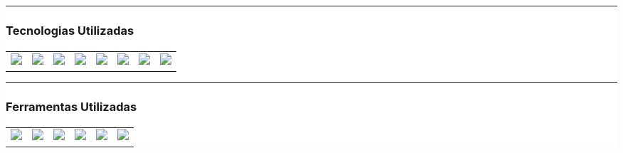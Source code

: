 <hr>

<h3><strong>Tecnologias Utilizadas</strong></h3>

<table>
  <tr>
    <td>
      <img src="https://img.shields.io/badge/HTML5-E34F26?style=for-the-badge&logo=html5&logoColor=white">
    </td>
    <td>
      <img src="https://img.shields.io/badge/CSS3-1572B6?style=for-the-badge&logo=css3&logoColor=white">
    </td>
    <td>
      <img src="https://img.shields.io/badge/JavaScript-F7DF1E?style=for-the-badge&logo=javascript&logoColor=black">
    </td>
     <td>
      <img src="https://img.shields.io/badge/React-20232A?style=for-the-badge&logo=react&logoColor=61DAFB">
    </td>
     <td>
      <img src="https://img.shields.io/badge/Bootstrap-563D7C?style=for-the-badge&logo=bootstrap&logoColor=white">
    </td>
    <td>
      <img src="https://img.shields.io/badge/Netlify-00C7B7?style=for-the-badge&logo=netlify&logoColor=white">
    </td>
    <td>
      <img src="https://img.shields.io/badge/Git-E34F26?style=for-the-badge&logo=git&logoColor=white">
    </td>
    <td>
      <img src="https://img.shields.io/badge/React_Router-CA4245?style=for-the-badge&logo=react-router&logoColor=white">
    </td> 
</table>

<hr>

<h3><strong>Ferramentas Utilizadas</strong></h3>

<table>
  <tr>
    <td>
      <img src="https://badgen.net/npm/license/lodash">
    </td>
    <td>
      <img src="https://badgen.net/npm/v/express">
    </td>
    <td>
      <img src="https://badgen.net/npm/node/next">
    </td>
    <td>
      <img src="https://badgen.net/badge/icon/visualstudio?icon=visualstudio&label">
    </td>
    <td>
      <img src="https://badgen.net/badge/icon/git?icon=git&label">
    </td>
    <td>
      <img src="https://badgen.net/badge/icon/github?icon=github&label">
    </td>
  </tr>